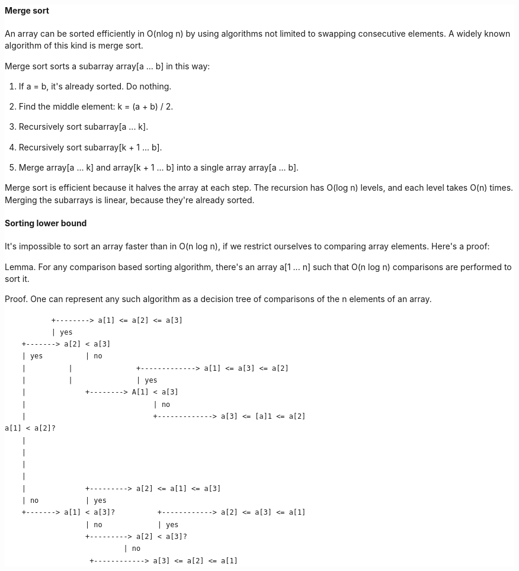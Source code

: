 #### Merge sort

An array can be sorted efficiently in O(nlog n) by using algorithms not limited
to swapping consecutive elements. A widely known algorithm of this kind is
merge sort.

Merge sort sorts a subarray array\[a ... b\] in this way:

1. If a = b, it's already sorted. Do nothing.

2. Find the middle element: k = (a + b) / 2.

3. Recursively sort subarray\[a ... k\].

4. Recursively sort subarray\[k + 1 ... b\].

5. Merge array\[a ... k\] and array\[k + 1 ... b\] into a single array
array\[a ... b\].

Merge sort is efficient because it halves the array at each step. The recursion
has O(log n) levels, and each level takes O(n) times. Merging the subarrays is
linear, because they're already sorted.

#### Sorting lower bound

It's impossible to sort an array faster than in O(n log n), if we restrict
ourselves to comparing array elements. Here's a proof:

Lemma. For any comparison based sorting algorithm, there's an array a\[1 ...
n\] such that O(n log n) comparisons are performed to sort it.

Proof. One can represent any such algorithm as a decision tree of comparisons
of the n elements of an array.

```
		   +--------> a[1] <= a[2] <= a[3]
		   | yes
    +-------> a[2] < a[3]
    | yes          | no
    |    	   |               +-------------> a[1] <= a[3] <= a[2]
    |		   |               | yes
    |              +--------> A[1] < a[3]
    |                              | no
    |                              +-------------> a[3] <= [a]1 <= a[2]
a[1] < a[2]?
    |
    |
    |
    |
    |              +---------> a[2] <= a[1] <= a[3]
    | no           | yes
    +-------> a[1] < a[3]?          +------------> a[2] <= a[3] <= a[1]
                   | no             | yes
                   +---------> a[2] < a[3]?
		                    | no
				    +------------> a[3] <= a[2] <= a[1]
```
